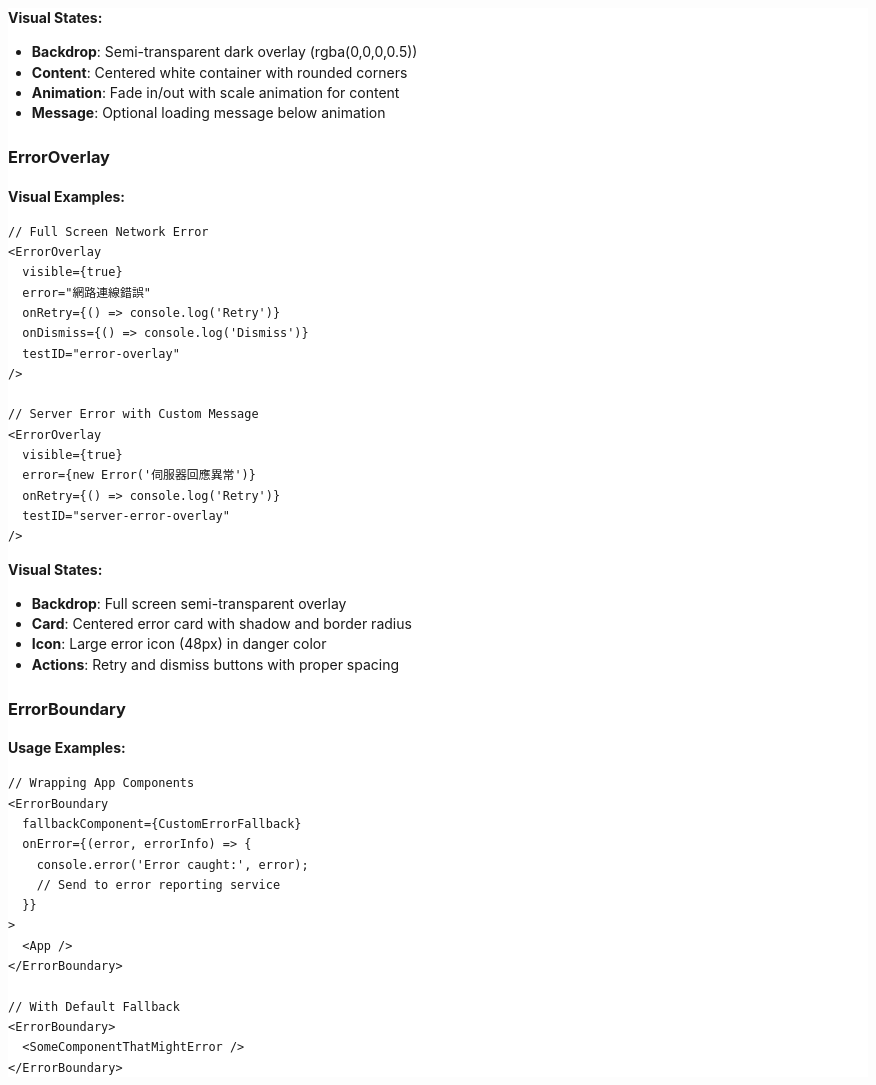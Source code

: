 **Visual States:**
- **Backdrop**: Semi-transparent dark overlay (rgba(0,0,0,0.5))
- **Content**: Centered white container with rounded corners
- **Animation**: Fade in/out with scale animation for content
- **Message**: Optional loading message below animation

### ErrorOverlay

**Visual Examples:**

```tsx
// Full Screen Network Error
<ErrorOverlay
  visible={true}
  error="網路連線錯誤"
  onRetry={() => console.log('Retry')}
  onDismiss={() => console.log('Dismiss')}
  testID="error-overlay"
/>

// Server Error with Custom Message
<ErrorOverlay
  visible={true}
  error={new Error('伺服器回應異常')}
  onRetry={() => console.log('Retry')}
  testID="server-error-overlay"
/>
```

**Visual States:**
- **Backdrop**: Full screen semi-transparent overlay
- **Card**: Centered error card with shadow and border radius
- **Icon**: Large error icon (48px) in danger color
- **Actions**: Retry and dismiss buttons with proper spacing

### ErrorBoundary

**Usage Examples:**

```tsx
// Wrapping App Components
<ErrorBoundary
  fallbackComponent={CustomErrorFallback}
  onError={(error, errorInfo) => {
    console.error('Error caught:', error);
    // Send to error reporting service
  }}
>
  <App />
</ErrorBoundary>

// With Default Fallback
<ErrorBoundary>
  <SomeComponentThatMightError />
</ErrorBoundary>
```
